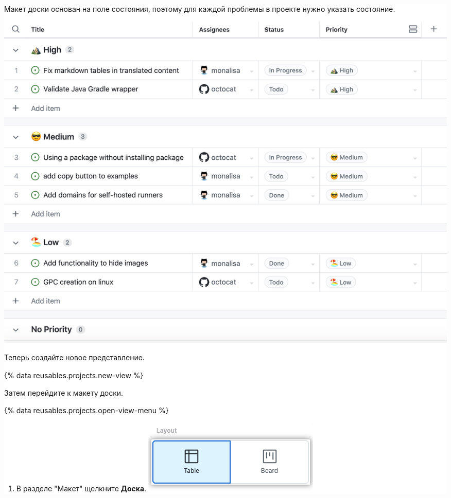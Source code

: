 Макет доски основан на поле состояния, поэтому для каждой проблемы в проекте нужно указать состояние.

![Пример состояния](/assets/images/help/projects/status_example.png)

Теперь создайте новое представление.

{% data reusables.projects.new-view %}

Затем перейдите к макету доски.

{% data reusables.projects.open-view-menu %}
1. В разделе "Макет" щелкните **Доска**.
   ![Снимок экрана: параметр "Макет"](/assets/images/help/projects-v2/table-or-board.png)
